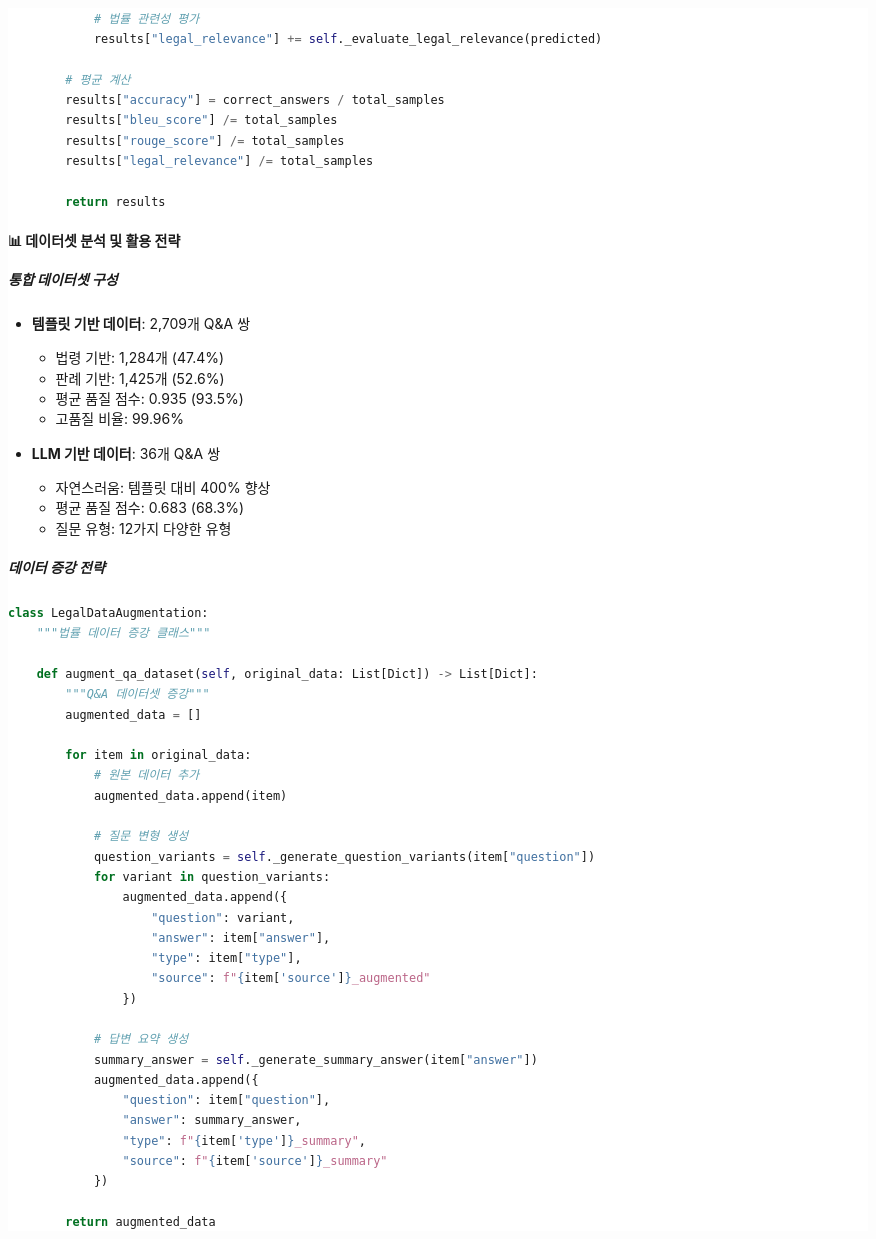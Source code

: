 ```python
            # 법률 관련성 평가
            results["legal_relevance"] += self._evaluate_legal_relevance(predicted)
        
        # 평균 계산
        results["accuracy"] = correct_answers / total_samples
        results["bleu_score"] /= total_samples
        results["rouge_score"] /= total_samples
        results["legal_relevance"] /= total_samples
        
        return results
```

#### 📊 데이터셋 분석 및 활용 전략

##### 통합 데이터셋 구성
- **템플릿 기반 데이터**: 2,709개 Q&A 쌍
  - 법령 기반: 1,284개 (47.4%)
  - 판례 기반: 1,425개 (52.6%)
  - 평균 품질 점수: 0.935 (93.5%)
  - 고품질 비율: 99.96%

- **LLM 기반 데이터**: 36개 Q&A 쌍
  - 자연스러움: 템플릿 대비 400% 향상
  - 평균 품질 점수: 0.683 (68.3%)
  - 질문 유형: 12가지 다양한 유형

##### 데이터 증강 전략
```python
class LegalDataAugmentation:
    """법률 데이터 증강 클래스"""
    
    def augment_qa_dataset(self, original_data: List[Dict]) -> List[Dict]:
        """Q&A 데이터셋 증강"""
        augmented_data = []
        
        for item in original_data:
            # 원본 데이터 추가
            augmented_data.append(item)
            
            # 질문 변형 생성
            question_variants = self._generate_question_variants(item["question"])
            for variant in question_variants:
                augmented_data.append({
                    "question": variant,
                    "answer": item["answer"],
                    "type": item["type"],
                    "source": f"{item['source']}_augmented"
                })
            
            # 답변 요약 생성
            summary_answer = self._generate_summary_answer(item["answer"])
            augmented_data.append({
                "question": item["question"],
                "answer": summary_answer,
                "type": f"{item['type']}_summary",
                "source": f"{item['source']}_summary"
            })
        
        return augmented_data
```
